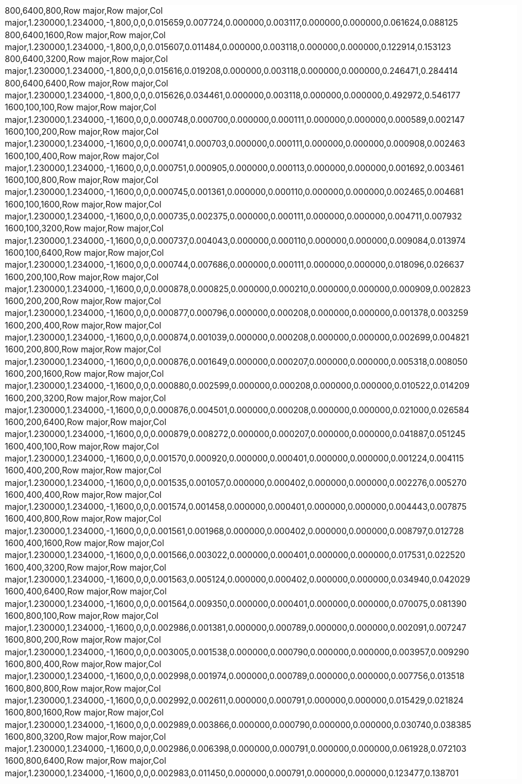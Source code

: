 800,6400,800,Row major,Row major,Col major,1.230000,1.234000,-1,800,0,0,0.015659,0.007724,0.000000,0.003117,0.000000,0.000000,0.061624,0.088125
800,6400,1600,Row major,Row major,Col major,1.230000,1.234000,-1,800,0,0,0.015607,0.011484,0.000000,0.003118,0.000000,0.000000,0.122914,0.153123
800,6400,3200,Row major,Row major,Col major,1.230000,1.234000,-1,800,0,0,0.015616,0.019208,0.000000,0.003118,0.000000,0.000000,0.246471,0.284414
800,6400,6400,Row major,Row major,Col major,1.230000,1.234000,-1,800,0,0,0.015626,0.034461,0.000000,0.003118,0.000000,0.000000,0.492972,0.546177
1600,100,100,Row major,Row major,Col major,1.230000,1.234000,-1,1600,0,0,0.000748,0.000700,0.000000,0.000111,0.000000,0.000000,0.000589,0.002147
1600,100,200,Row major,Row major,Col major,1.230000,1.234000,-1,1600,0,0,0.000741,0.000703,0.000000,0.000111,0.000000,0.000000,0.000908,0.002463
1600,100,400,Row major,Row major,Col major,1.230000,1.234000,-1,1600,0,0,0.000751,0.000905,0.000000,0.000113,0.000000,0.000000,0.001692,0.003461
1600,100,800,Row major,Row major,Col major,1.230000,1.234000,-1,1600,0,0,0.000745,0.001361,0.000000,0.000110,0.000000,0.000000,0.002465,0.004681
1600,100,1600,Row major,Row major,Col major,1.230000,1.234000,-1,1600,0,0,0.000735,0.002375,0.000000,0.000111,0.000000,0.000000,0.004711,0.007932
1600,100,3200,Row major,Row major,Col major,1.230000,1.234000,-1,1600,0,0,0.000737,0.004043,0.000000,0.000110,0.000000,0.000000,0.009084,0.013974
1600,100,6400,Row major,Row major,Col major,1.230000,1.234000,-1,1600,0,0,0.000744,0.007686,0.000000,0.000111,0.000000,0.000000,0.018096,0.026637
1600,200,100,Row major,Row major,Col major,1.230000,1.234000,-1,1600,0,0,0.000878,0.000825,0.000000,0.000210,0.000000,0.000000,0.000909,0.002823
1600,200,200,Row major,Row major,Col major,1.230000,1.234000,-1,1600,0,0,0.000877,0.000796,0.000000,0.000208,0.000000,0.000000,0.001378,0.003259
1600,200,400,Row major,Row major,Col major,1.230000,1.234000,-1,1600,0,0,0.000874,0.001039,0.000000,0.000208,0.000000,0.000000,0.002699,0.004821
1600,200,800,Row major,Row major,Col major,1.230000,1.234000,-1,1600,0,0,0.000876,0.001649,0.000000,0.000207,0.000000,0.000000,0.005318,0.008050
1600,200,1600,Row major,Row major,Col major,1.230000,1.234000,-1,1600,0,0,0.000880,0.002599,0.000000,0.000208,0.000000,0.000000,0.010522,0.014209
1600,200,3200,Row major,Row major,Col major,1.230000,1.234000,-1,1600,0,0,0.000876,0.004501,0.000000,0.000208,0.000000,0.000000,0.021000,0.026584
1600,200,6400,Row major,Row major,Col major,1.230000,1.234000,-1,1600,0,0,0.000879,0.008272,0.000000,0.000207,0.000000,0.000000,0.041887,0.051245
1600,400,100,Row major,Row major,Col major,1.230000,1.234000,-1,1600,0,0,0.001570,0.000920,0.000000,0.000401,0.000000,0.000000,0.001224,0.004115
1600,400,200,Row major,Row major,Col major,1.230000,1.234000,-1,1600,0,0,0.001535,0.001057,0.000000,0.000402,0.000000,0.000000,0.002276,0.005270
1600,400,400,Row major,Row major,Col major,1.230000,1.234000,-1,1600,0,0,0.001574,0.001458,0.000000,0.000401,0.000000,0.000000,0.004443,0.007875
1600,400,800,Row major,Row major,Col major,1.230000,1.234000,-1,1600,0,0,0.001561,0.001968,0.000000,0.000402,0.000000,0.000000,0.008797,0.012728
1600,400,1600,Row major,Row major,Col major,1.230000,1.234000,-1,1600,0,0,0.001566,0.003022,0.000000,0.000401,0.000000,0.000000,0.017531,0.022520
1600,400,3200,Row major,Row major,Col major,1.230000,1.234000,-1,1600,0,0,0.001563,0.005124,0.000000,0.000402,0.000000,0.000000,0.034940,0.042029
1600,400,6400,Row major,Row major,Col major,1.230000,1.234000,-1,1600,0,0,0.001564,0.009350,0.000000,0.000401,0.000000,0.000000,0.070075,0.081390
1600,800,100,Row major,Row major,Col major,1.230000,1.234000,-1,1600,0,0,0.002986,0.001381,0.000000,0.000789,0.000000,0.000000,0.002091,0.007247
1600,800,200,Row major,Row major,Col major,1.230000,1.234000,-1,1600,0,0,0.003005,0.001538,0.000000,0.000790,0.000000,0.000000,0.003957,0.009290
1600,800,400,Row major,Row major,Col major,1.230000,1.234000,-1,1600,0,0,0.002998,0.001974,0.000000,0.000789,0.000000,0.000000,0.007756,0.013518
1600,800,800,Row major,Row major,Col major,1.230000,1.234000,-1,1600,0,0,0.002992,0.002611,0.000000,0.000791,0.000000,0.000000,0.015429,0.021824
1600,800,1600,Row major,Row major,Col major,1.230000,1.234000,-1,1600,0,0,0.002989,0.003866,0.000000,0.000790,0.000000,0.000000,0.030740,0.038385
1600,800,3200,Row major,Row major,Col major,1.230000,1.234000,-1,1600,0,0,0.002986,0.006398,0.000000,0.000791,0.000000,0.000000,0.061928,0.072103
1600,800,6400,Row major,Row major,Col major,1.230000,1.234000,-1,1600,0,0,0.002983,0.011450,0.000000,0.000791,0.000000,0.000000,0.123477,0.138701